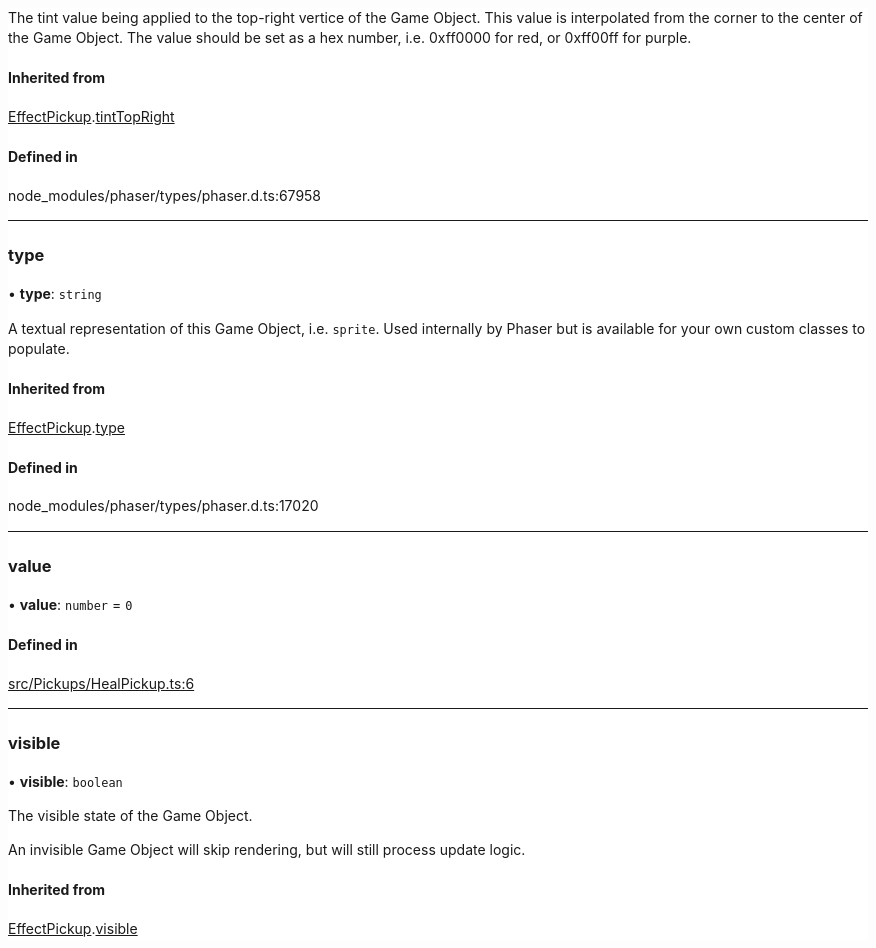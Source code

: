 The tint value being applied to the top-right vertice of the Game Object.
This value is interpolated from the corner to the center of the Game Object.
The value should be set as a hex number, i.e. 0xff0000 for red, or 0xff00ff for purple.

#### Inherited from

[EffectPickup](Pickups_EffectPickup.EffectPickup.md).[tintTopRight](Pickups_EffectPickup.EffectPickup.md#tinttopright)

#### Defined in

node_modules/phaser/types/phaser.d.ts:67958

___

### type

• **type**: `string`

A textual representation of this Game Object, i.e. `sprite`.
Used internally by Phaser but is available for your own custom classes to populate.

#### Inherited from

[EffectPickup](Pickups_EffectPickup.EffectPickup.md).[type](Pickups_EffectPickup.EffectPickup.md#type)

#### Defined in

node_modules/phaser/types/phaser.d.ts:17020

___

### value

• **value**: `number` = `0`

#### Defined in

[src/Pickups/HealPickup.ts:6](https://github.com/Pldu78/Cyber2D-1/blob/f2bef66/src/Pickups/HealPickup.ts#L6)

___

### visible

• **visible**: `boolean`

The visible state of the Game Object.

An invisible Game Object will skip rendering, but will still process update logic.

#### Inherited from

[EffectPickup](Pickups_EffectPickup.EffectPickup.md).[visible](Pickups_EffectPickup.EffectPickup.md#visible)
